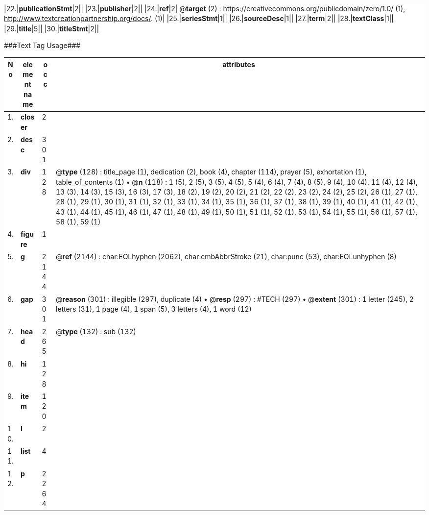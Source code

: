 |22.|__publicationStmt__|2||
|23.|__publisher__|2||
|24.|__ref__|2| @__target__ (2) : https://creativecommons.org/publicdomain/zero/1.0/ (1), http://www.textcreationpartnership.org/docs/. (1)|
|25.|__seriesStmt__|1||
|26.|__sourceDesc__|1||
|27.|__term__|2||
|28.|__textClass__|1||
|29.|__title__|5||
|30.|__titleStmt__|2||


###Text Tag Usage###

|No|element name|occ|attributes|
|---|---|---|---|
|1.|__closer__|2||
|2.|__desc__|301||
|3.|__div__|128| @__type__ (128) : title_page (1), dedication (2), book (4), chapter (114), prayer (5), exhortation (1), table_of_contents (1)  •  @__n__ (118) : 1 (5), 2 (5), 3 (5), 4 (5), 5 (4), 6 (4), 7 (4), 8 (5), 9 (4), 10 (4), 11 (4), 12 (4), 13 (3), 14 (3), 15 (3), 16 (3), 17 (3), 18 (2), 19 (2), 20 (2), 21 (2), 22 (2), 23 (2), 24 (2), 25 (2), 26 (1), 27 (1), 28 (1), 29 (1), 30 (1), 31 (1), 32 (1), 33 (1), 34 (1), 35 (1), 36 (1), 37 (1), 38 (1), 39 (1), 40 (1), 41 (1), 42 (1), 43 (1), 44 (1), 45 (1), 46 (1), 47 (1), 48 (1), 49 (1), 50 (1), 51 (1), 52 (1), 53 (1), 54 (1), 55 (1), 56 (1), 57 (1), 58 (1), 59 (1)|
|4.|__figure__|1||
|5.|__g__|2144| @__ref__ (2144) : char:EOLhyphen (2062), char:cmbAbbrStroke (21), char:punc (53), char:EOLunhyphen (8)|
|6.|__gap__|301| @__reason__ (301) : illegible (297), duplicate (4)  •  @__resp__ (297) : #TECH (297)  •  @__extent__ (301) : 1 letter (245), 2 letters (31), 1 page (4), 1 span (5), 3 letters (4), 1 word (12)|
|7.|__head__|265| @__type__ (132) : sub (132)|
|8.|__hi__|128||
|9.|__item__|120||
|10.|__l__|2||
|11.|__list__|4||
|12.|__p__|2264||